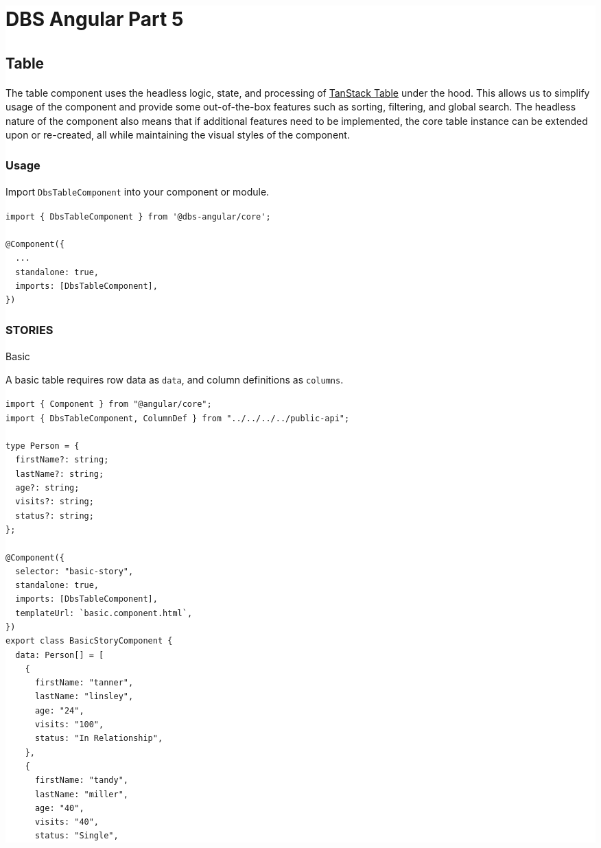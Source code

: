 # DBS Angular Part 5

## Table

The table component uses the headless logic, state, and processing of [TanStack Table](https://tanstack.com/table/latest/docs/introduction) under the hood. This allows us to simplify usage of the component and provide some out-of-the-box features such as sorting, filtering, and global search. The headless nature of the component also means that if additional features need to be implemented, the core table instance can be extended upon or re-created, all while maintaining the visual styles of the component.

### Usage

Import `DbsTableComponent` into your component or module.

```html
import { DbsTableComponent } from '@dbs-angular/core';

@Component({
  ...
  standalone: true,
  imports: [DbsTableComponent],
})
```

### STORIES

Basic

A basic table requires row data as `data`, and column definitions as `columns`.

```tsx
import { Component } from "@angular/core";
import { DbsTableComponent, ColumnDef } from "../../../../public-api";

type Person = {
  firstName?: string;
  lastName?: string;
  age?: string;
  visits?: string;
  status?: string;
};

@Component({
  selector: "basic-story",
  standalone: true,
  imports: [DbsTableComponent],
  templateUrl: `basic.component.html`,
})
export class BasicStoryComponent {
  data: Person[] = [
    {
      firstName: "tanner",
      lastName: "linsley",
      age: "24",
      visits: "100",
      status: "In Relationship",
    },
    {
      firstName: "tandy",
      lastName: "miller",
      age: "40",
      visits: "40",
      status: "Single",
```